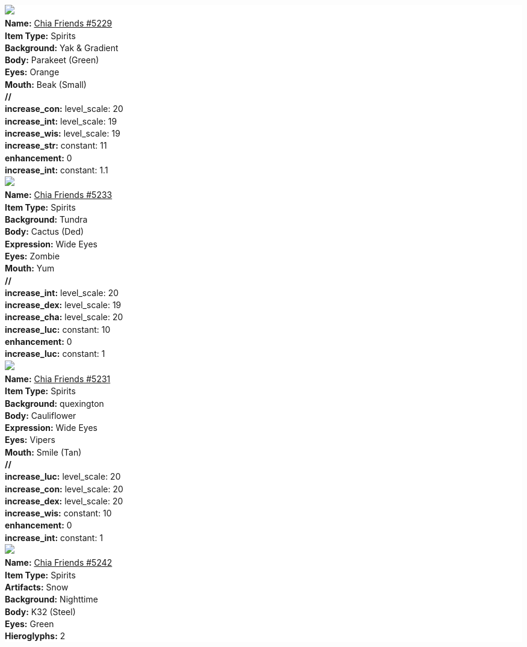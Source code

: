 </div>
<div class="item_thumbnail">
<a href="https://mintgarden.io/nfts/nft1ru558jg6n03c3zr28mgdxq0mwalpwfgmkaehevuzn3wa0lw9f3zq5wu4ew"><img loading="lazy" src="https://assets.mainnet.mintgarden.io/thumbnails/e8d9912980b29ebd0d50e626db9ec219e58876b65e759dc416bdb6a3968930ed.png"></a>
<div><strong>Name:</strong> <a href="https://mintgarden.io/nfts/nft1ru558jg6n03c3zr28mgdxq0mwalpwfgmkaehevuzn3wa0lw9f3zq5wu4ew">Chia Friends #5229</a></div>
<div><strong>Item Type:</strong> Spirits</div>
<div><strong>Background:</strong> Yak & Gradient</div>
<div><strong>Body:</strong> Parakeet (Green)</div>
<div><strong>Eyes:</strong> Orange</div>
<div><strong>Mouth:</strong> Beak (Small)</div>
<div><strong>//</strong></div><div><strong>increase_con:</strong> level_scale: 20</div>
<div><strong>increase_int:</strong> level_scale: 19</div>
<div><strong>increase_wis:</strong> level_scale: 19</div>
<div><strong>increase_str:</strong> constant: 11</div>
<div><strong>enhancement:</strong> 0</div>
<div><strong>increase_int:</strong> constant: 1.1</div>
</div>
<div class="item_thumbnail">
<a href="https://mintgarden.io/nfts/nft1ft7p9u7hlq7hclah369tzmg547gncztrud2ye9e3x8ukpzvazvhqm9c63p"><img loading="lazy" src="https://assets.mainnet.mintgarden.io/thumbnails/6cf6e8d7ed86265ae5bc9da4f5a8d967d520f9d354161d422619beb874af653d.png"></a>
<div><strong>Name:</strong> <a href="https://mintgarden.io/nfts/nft1ft7p9u7hlq7hclah369tzmg547gncztrud2ye9e3x8ukpzvazvhqm9c63p">Chia Friends #5233</a></div>
<div><strong>Item Type:</strong> Spirits</div>
<div><strong>Background:</strong> Tundra</div>
<div><strong>Body:</strong> Cactus (Ded)</div>
<div><strong>Expression:</strong> Wide Eyes</div>
<div><strong>Eyes:</strong> Zombie</div>
<div><strong>Mouth:</strong> Yum</div>
<div><strong>//</strong></div><div><strong>increase_int:</strong> level_scale: 20</div>
<div><strong>increase_dex:</strong> level_scale: 19</div>
<div><strong>increase_cha:</strong> level_scale: 20</div>
<div><strong>increase_luc:</strong> constant: 10</div>
<div><strong>enhancement:</strong> 0</div>
<div><strong>increase_luc:</strong> constant: 1</div>
</div>
<div class="item_thumbnail">
<a href="https://mintgarden.io/nfts/nft1qqs7ck2efwez9u6va4220w5p06z9mgnn09rn05kdxf3vvpe9m2mqny0kyy"><img loading="lazy" src="https://assets.mainnet.mintgarden.io/thumbnails/2e2c3ec59d06f4d8aed800a77ac60eb7de40b2b1bf50dfb09f176b203a7682f3.png"></a>
<div><strong>Name:</strong> <a href="https://mintgarden.io/nfts/nft1qqs7ck2efwez9u6va4220w5p06z9mgnn09rn05kdxf3vvpe9m2mqny0kyy">Chia Friends #5231</a></div>
<div><strong>Item Type:</strong> Spirits</div>
<div><strong>Background:</strong> quexington</div>
<div><strong>Body:</strong> Cauliflower</div>
<div><strong>Expression:</strong> Wide Eyes</div>
<div><strong>Eyes:</strong> Vipers</div>
<div><strong>Mouth:</strong> Smile (Tan)</div>
<div><strong>//</strong></div><div><strong>increase_luc:</strong> level_scale: 20</div>
<div><strong>increase_con:</strong> level_scale: 20</div>
<div><strong>increase_dex:</strong> level_scale: 20</div>
<div><strong>increase_wis:</strong> constant: 10</div>
<div><strong>enhancement:</strong> 0</div>
<div><strong>increase_int:</strong> constant: 1</div>
</div>
<div class="item_thumbnail">
<a href="https://mintgarden.io/nfts/nft1xmcw06aupe0t620062rd7lv0g9s2evdm5ssndl2c8nd26hzxzdjqhpvv43"><img loading="lazy" src="https://assets.mainnet.mintgarden.io/thumbnails/b945d40ff9f3fa00547845f2593af404fb6426aab71569d6aa607fc7aea7f101.png"></a>
<div><strong>Name:</strong> <a href="https://mintgarden.io/nfts/nft1xmcw06aupe0t620062rd7lv0g9s2evdm5ssndl2c8nd26hzxzdjqhpvv43">Chia Friends #5242</a></div>
<div><strong>Item Type:</strong> Spirits</div>
<div><strong>Artifacts:</strong> Snow</div>
<div><strong>Background:</strong> Nighttime</div>
<div><strong>Body:</strong> K32 (Steel)</div>
<div><strong>Eyes:</strong> Green</div>
<div><strong>Hieroglyphs:</strong> 2</div>